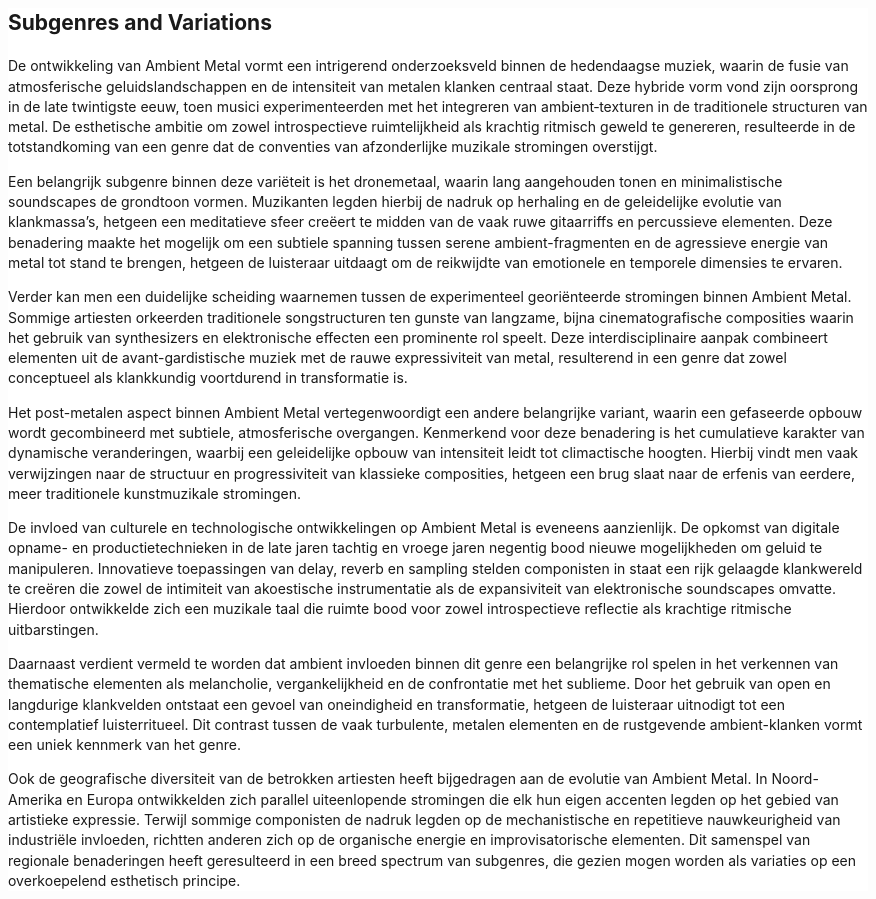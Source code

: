 ## Subgenres and Variations

De ontwikkeling van Ambient Metal vormt een intrigerend onderzoeksveld binnen de hedendaagse muziek,
waarin de fusie van atmosferische geluidslandschappen en de intensiteit van metalen klanken centraal
staat. Deze hybride vorm vond zijn oorsprong in de late twintigste eeuw, toen musici
experimenteerden met het integreren van ambient‐texturen in de traditionele structuren van metal. De
esthetische ambitie om zowel introspectieve ruimtelijkheid als krachtig ritmisch geweld te
genereren, resulteerde in de totstandkoming van een genre dat de conventies van afzonderlijke
muzikale stromingen overstijgt.

Een belangrijk subgenre binnen deze variëteit is het dronemetaal, waarin lang aangehouden tonen en
minimalistische soundscapes de grondtoon vormen. Muzikanten legden hierbij de nadruk op herhaling en
de geleidelijke evolutie van klankmassa’s, hetgeen een meditatieve sfeer creëert te midden van de
vaak ruwe gitaarriffs en percussieve elementen. Deze benadering maakte het mogelijk om een subtiele
spanning tussen serene ambient-fragmenten en de agressieve energie van metal tot stand te brengen,
hetgeen de luisteraar uitdaagt om de reikwijdte van emotionele en temporele dimensies te ervaren.

Verder kan men een duidelijke scheiding waarnemen tussen de experimenteel georiënteerde stromingen
binnen Ambient Metal. Sommige artiesten orkeerden traditionele songstructuren ten gunste van
langzame, bijna cinematografische composities waarin het gebruik van synthesizers en elektronische
effecten een prominente rol speelt. Deze interdisciplinaire aanpak combineert elementen uit de
avant-gardistische muziek met de rauwe expressiviteit van metal, resulterend in een genre dat zowel
conceptueel als klankkundig voortdurend in transformatie is.

Het post-metalen aspect binnen Ambient Metal vertegenwoordigt een andere belangrijke variant, waarin
een gefaseerde opbouw wordt gecombineerd met subtiele, atmosferische overgangen. Kenmerkend voor
deze benadering is het cumulatieve karakter van dynamische veranderingen, waarbij een geleidelijke
opbouw van intensiteit leidt tot climactische hoogten. Hierbij vindt men vaak verwijzingen naar de
structuur en progressiviteit van klassieke composities, hetgeen een brug slaat naar de erfenis van
eerdere, meer traditionele kunstmuzikale stromingen.

De invloed van culturele en technologische ontwikkelingen op Ambient Metal is eveneens aanzienlijk.
De opkomst van digitale opname- en productietechnieken in de late jaren tachtig en vroege jaren
negentig bood nieuwe mogelijkheden om geluid te manipuleren. Innovatieve toepassingen van delay,
reverb en sampling stelden componisten in staat een rijk gelaagde klankwereld te creëren die zowel
de intimiteit van akoestische instrumentatie als de expansiviteit van elektronische soundscapes
omvatte. Hierdoor ontwikkelde zich een muzikale taal die ruimte bood voor zowel introspectieve
reflectie als krachtige ritmische uitbarstingen.

Daarnaast verdient vermeld te worden dat ambient invloeden binnen dit genre een belangrijke rol
spelen in het verkennen van thematische elementen als melancholie, vergankelijkheid en de
confrontatie met het sublieme. Door het gebruik van open en langdurige klankvelden ontstaat een
gevoel van oneindigheid en transformatie, hetgeen de luisteraar uitnodigt tot een contemplatief
luisterritueel. Dit contrast tussen de vaak turbulente, metalen elementen en de rustgevende
ambient-klanken vormt een uniek kennmerk van het genre.

Ook de geografische diversiteit van de betrokken artiesten heeft bijgedragen aan de evolutie van
Ambient Metal. In Noord-Amerika en Europa ontwikkelden zich parallel uiteenlopende stromingen die
elk hun eigen accenten legden op het gebied van artistieke expressie. Terwijl sommige componisten de
nadruk legden op de mechanistische en repetitieve nauwkeurigheid van industriële invloeden, richtten
anderen zich op de organische energie en improvisatorische elementen. Dit samenspel van regionale
benaderingen heeft geresulteerd in een breed spectrum van subgenres, die gezien mogen worden als
variaties op een overkoepelend esthetisch principe.
